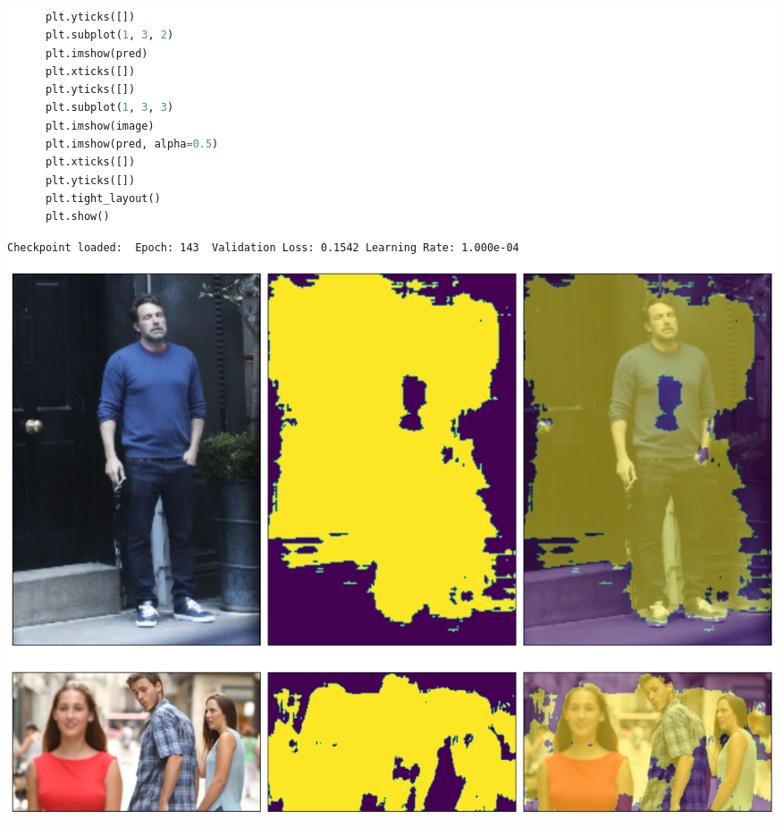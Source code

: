 ```python
      plt.yticks([])
      plt.subplot(1, 3, 2)
      plt.imshow(pred)
      plt.xticks([])
      plt.yticks([])
      plt.subplot(1, 3, 3)
      plt.imshow(image)
      plt.imshow(pred, alpha=0.5)
      plt.xticks([])
      plt.yticks([])
      plt.tight_layout()
      plt.show()
```

    Checkpoint loaded:	Epoch: 143	Validation Loss: 0.1542	Learning Rate: 1.000e-04
    


    
![png](README_files/README_33_1.png)
    



    
![png](README_files/README_33_2.png)
    